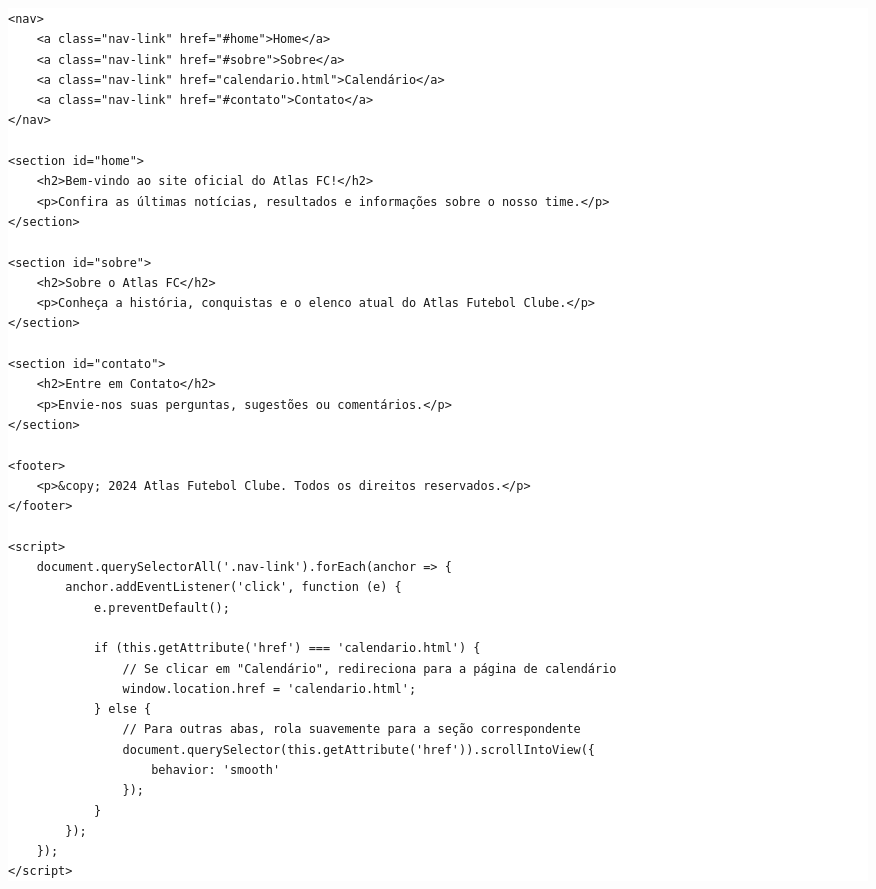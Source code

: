     <nav>
        <a class="nav-link" href="#home">Home</a>
        <a class="nav-link" href="#sobre">Sobre</a>
        <a class="nav-link" href="calendario.html">Calendário</a>
        <a class="nav-link" href="#contato">Contato</a>
    </nav>

    <section id="home">
        <h2>Bem-vindo ao site oficial do Atlas FC!</h2>
        <p>Confira as últimas notícias, resultados e informações sobre o nosso time.</p>
    </section>

    <section id="sobre">
        <h2>Sobre o Atlas FC</h2>
        <p>Conheça a história, conquistas e o elenco atual do Atlas Futebol Clube.</p>
    </section>

    <section id="contato">
        <h2>Entre em Contato</h2>
        <p>Envie-nos suas perguntas, sugestões ou comentários.</p>
    </section>

    <footer>
        <p>&copy; 2024 Atlas Futebol Clube. Todos os direitos reservados.</p>
    </footer>

    <script>
        document.querySelectorAll('.nav-link').forEach(anchor => {
            anchor.addEventListener('click', function (e) {
                e.preventDefault();

                if (this.getAttribute('href') === 'calendario.html') {
                    // Se clicar em "Calendário", redireciona para a página de calendário
                    window.location.href = 'calendario.html';
                } else {
                    // Para outras abas, rola suavemente para a seção correspondente
                    document.querySelector(this.getAttribute('href')).scrollIntoView({
                        behavior: 'smooth'
                    });
                }
            });
        });
    </script>
</body>
</html>
